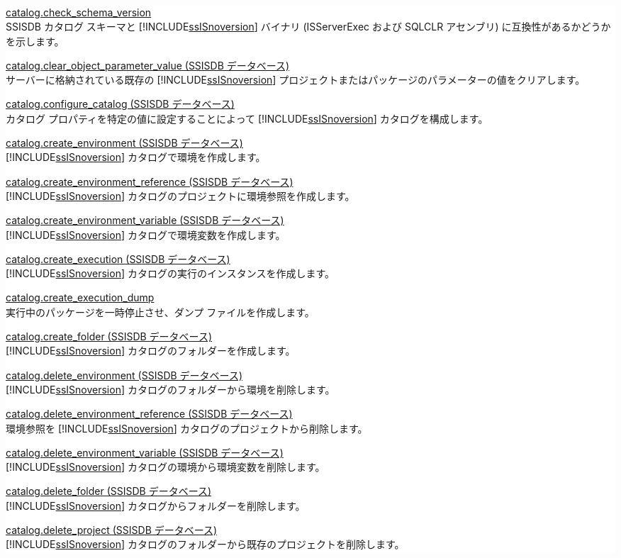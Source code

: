  [catalog.check_schema_version](../../integration-services/system-stored-procedures/catalog-check-schema-version.md)  
 SSISDB カタログ スキーマと [!INCLUDE[ssISnoversion](../../includes/ssisnoversion-md.md)] バイナリ (ISServerExec および SQLCLR アセンブリ) に互換性があるかどうかを示します。  
  
 [catalog.clear_object_parameter_value &#40;SSISDB データベース&#41;](../../integration-services/system-stored-procedures/catalog-clear-object-parameter-value-ssisdb-database.md)  
 サーバーに格納されている既存の [!INCLUDE[ssISnoversion](../../includes/ssisnoversion-md.md)] プロジェクトまたはパッケージのパラメーターの値をクリアします。  
  
 [catalog.configure_catalog &#40;SSISDB データベース&#41;](../../integration-services/system-stored-procedures/catalog-configure-catalog-ssisdb-database.md)  
 カタログ プロパティを特定の値に設定することによって [!INCLUDE[ssISnoversion](../../includes/ssisnoversion-md.md)] カタログを構成します。  
  
 [catalog.create_environment &#40;SSISDB データベース&#41;](../../integration-services/system-stored-procedures/catalog-create-environment-ssisdb-database.md)  
 [!INCLUDE[ssISnoversion](../../includes/ssisnoversion-md.md)] カタログで環境を作成します。  
  
 [catalog.create_environment_reference &#40;SSISDB データベース&#41;](../../integration-services/system-stored-procedures/catalog-create-environment-reference-ssisdb-database.md)  
 [!INCLUDE[ssISnoversion](../../includes/ssisnoversion-md.md)] カタログのプロジェクトに環境参照を作成します。  
  
 [catalog.create_environment_variable &#40;SSISDB データベース&#41;](../../integration-services/system-stored-procedures/catalog-create-environment-variable-ssisdb-database.md)  
 [!INCLUDE[ssISnoversion](../../includes/ssisnoversion-md.md)] カタログで環境変数を作成します。  
  
 [catalog.create_execution &#40;SSISDB データベース&#41;](../../integration-services/system-stored-procedures/catalog-create-execution-ssisdb-database.md)  
 [!INCLUDE[ssISnoversion](../../includes/ssisnoversion-md.md)] カタログの実行のインスタンスを作成します。  
  
 [catalog.create_execution_dump](../../integration-services/system-stored-procedures/catalog-create-execution-dump.md)  
 実行中のパッケージを一時停止させ、ダンプ ファイルを作成します。  
  
 [catalog.create_folder &#40;SSISDB データベース&#41;](../../integration-services/system-stored-procedures/catalog-create-folder-ssisdb-database.md)  
 [!INCLUDE[ssISnoversion](../../includes/ssisnoversion-md.md)] カタログのフォルダーを作成します。  
  
 [catalog.delete_environment &#40;SSISDB データベース&#41;](../../integration-services/system-stored-procedures/catalog-delete-environment-ssisdb-database.md)  
 [!INCLUDE[ssISnoversion](../../includes/ssisnoversion-md.md)] カタログのフォルダーから環境を削除します。  
  
 [catalog.delete_environment_reference &#40;SSISDB データベース&#41;](../../integration-services/system-stored-procedures/catalog-delete-environment-reference-ssisdb-database.md)  
 環境参照を [!INCLUDE[ssISnoversion](../../includes/ssisnoversion-md.md)] カタログのプロジェクトから削除します。  
  
 [catalog.delete_environment_variable &#40;SSISDB データベース&#41;](../../integration-services/system-stored-procedures/catalog-delete-environment-variable-ssisdb-database.md)  
 [!INCLUDE[ssISnoversion](../../includes/ssisnoversion-md.md)] カタログの環境から環境変数を削除します。  
  
 [catalog.delete_folder &#40;SSISDB データベース&#41;](../../integration-services/system-stored-procedures/catalog-delete-folder-ssisdb-database.md)  
 [!INCLUDE[ssISnoversion](../../includes/ssisnoversion-md.md)] カタログからフォルダーを削除します。  
  
 [catalog.delete_project &#40;SSISDB データベース&#41;](../../integration-services/system-stored-procedures/catalog-delete-project-ssisdb-database.md)  
 [!INCLUDE[ssISnoversion](../../includes/ssisnoversion-md.md)] カタログのフォルダーから既存のプロジェクトを削除します。  
  